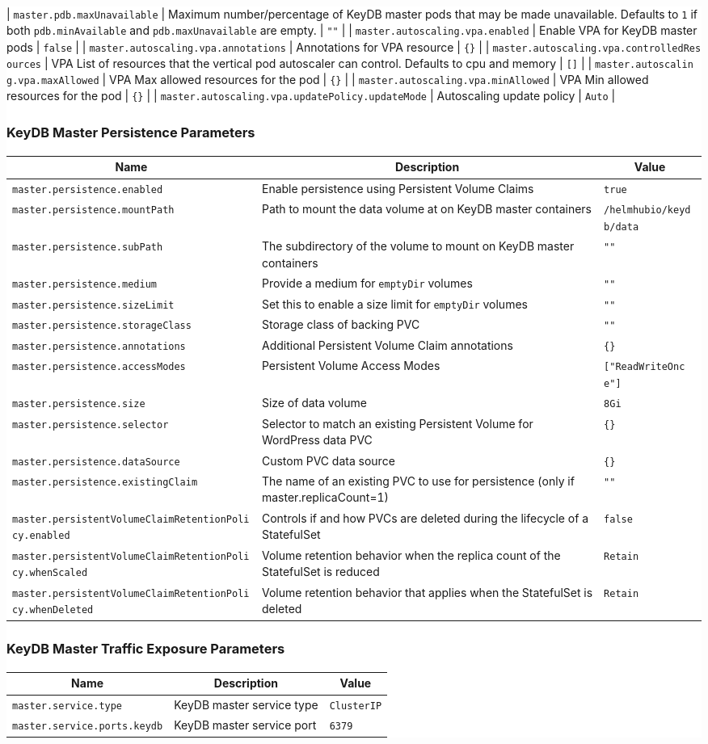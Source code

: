 | `master.pdb.maxUnavailable`                                | Maximum number/percentage of KeyDB master pods that may be made unavailable. Defaults to `1` if both `pdb.minAvailable` and `pdb.maxUnavailable` are empty.                                                             | `""`                     |
| `master.autoscaling.vpa.enabled`                           | Enable VPA for KeyDB master pods                                                                                                                                                                                        | `false`                  |
| `master.autoscaling.vpa.annotations`                       | Annotations for VPA resource                                                                                                                                                                                            | `{}`                     |
| `master.autoscaling.vpa.controlledResources`               | VPA List of resources that the vertical pod autoscaler can control. Defaults to cpu and memory                                                                                                                          | `[]`                     |
| `master.autoscaling.vpa.maxAllowed`                        | VPA Max allowed resources for the pod                                                                                                                                                                                   | `{}`                     |
| `master.autoscaling.vpa.minAllowed`                        | VPA Min allowed resources for the pod                                                                                                                                                                                   | `{}`                     |
| `master.autoscaling.vpa.updatePolicy.updateMode`           | Autoscaling update policy                                                                                                                                                                                               | `Auto`                   |

### KeyDB Master Persistence Parameters

| Name                                                      | Description                                                                        | Value                 |
| --------------------------------------------------------- | ---------------------------------------------------------------------------------- | --------------------- |
| `master.persistence.enabled`                              | Enable persistence using Persistent Volume Claims                                  | `true`                |
| `master.persistence.mountPath`                            | Path to mount the data volume at on KeyDB master containers                        | `/helmhubio/keydb/data` |
| `master.persistence.subPath`                              | The subdirectory of the volume to mount on KeyDB master containers                 | `""`                  |
| `master.persistence.medium`                               | Provide a medium for `emptyDir` volumes                                            | `""`                  |
| `master.persistence.sizeLimit`                            | Set this to enable a size limit for `emptyDir` volumes                             | `""`                  |
| `master.persistence.storageClass`                         | Storage class of backing PVC                                                       | `""`                  |
| `master.persistence.annotations`                          | Additional Persistent Volume Claim annotations                                     | `{}`                  |
| `master.persistence.accessModes`                          | Persistent Volume Access Modes                                                     | `["ReadWriteOnce"]`   |
| `master.persistence.size`                                 | Size of data volume                                                                | `8Gi`                 |
| `master.persistence.selector`                             | Selector to match an existing Persistent Volume for WordPress data PVC             | `{}`                  |
| `master.persistence.dataSource`                           | Custom PVC data source                                                             | `{}`                  |
| `master.persistence.existingClaim`                        | The name of an existing PVC to use for persistence (only if master.replicaCount=1) | `""`                  |
| `master.persistentVolumeClaimRetentionPolicy.enabled`     | Controls if and how PVCs are deleted during the lifecycle of a StatefulSet         | `false`               |
| `master.persistentVolumeClaimRetentionPolicy.whenScaled`  | Volume retention behavior when the replica count of the StatefulSet is reduced     | `Retain`              |
| `master.persistentVolumeClaimRetentionPolicy.whenDeleted` | Volume retention behavior that applies when the StatefulSet is deleted             | `Retain`              |

### KeyDB Master Traffic Exposure Parameters

| Name                                           | Description                                                                                                   | Value       |
| ---------------------------------------------- | ------------------------------------------------------------------------------------------------------------- | ----------- |
| `master.service.type`                          | KeyDB master service type                                                                                     | `ClusterIP` |
| `master.service.ports.keydb`                   | KeyDB master service port                                                                                     | `6379`      |